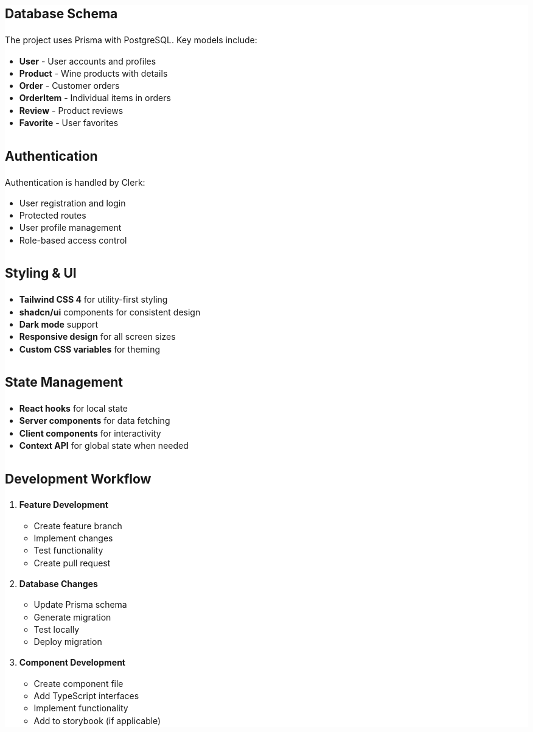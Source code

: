 ## Database Schema

The project uses Prisma with PostgreSQL. Key models include:

- **User** - User accounts and profiles
- **Product** - Wine products with details
- **Order** - Customer orders
- **OrderItem** - Individual items in orders
- **Review** - Product reviews
- **Favorite** - User favorites

## Authentication

Authentication is handled by Clerk:

- User registration and login
- Protected routes
- User profile management
- Role-based access control

## Styling & UI

- **Tailwind CSS 4** for utility-first styling
- **shadcn/ui** components for consistent design
- **Dark mode** support
- **Responsive design** for all screen sizes
- **Custom CSS variables** for theming

## State Management

- **React hooks** for local state
- **Server components** for data fetching
- **Client components** for interactivity
- **Context API** for global state when needed

## Development Workflow

1. **Feature Development**

   - Create feature branch
   - Implement changes
   - Test functionality
   - Create pull request

2. **Database Changes**

   - Update Prisma schema
   - Generate migration
   - Test locally
   - Deploy migration

3. **Component Development**
   - Create component file
   - Add TypeScript interfaces
   - Implement functionality
   - Add to storybook (if applicable)

